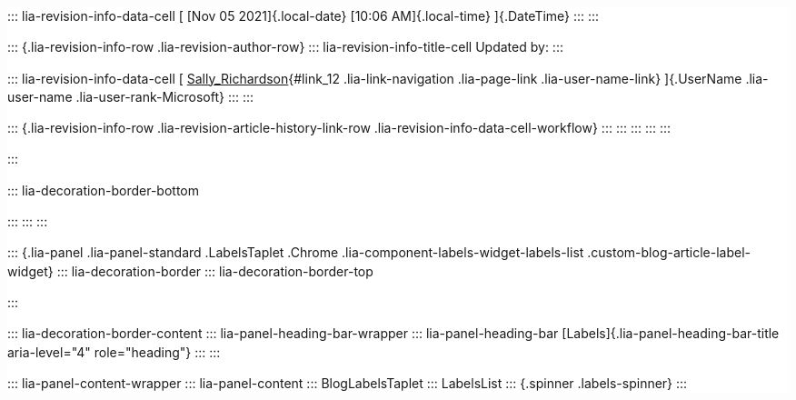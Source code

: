 ::: lia-revision-info-data-cell
[ [‎Nov 05 2021]{.local-date} [10:06 AM]{.local-time} ]{.DateTime}
:::
:::

::: {.lia-revision-info-row .lia-revision-author-row}
::: lia-revision-info-title-cell
Updated by:
:::

::: lia-revision-info-data-cell
[
[Sally_Richardson](https://techcommunity.microsoft.com/t5/user/viewprofilepage/user-id/1202674){#link_12
.lia-link-navigation .lia-page-link .lia-user-name-link} ]{.UserName
.lia-user-name .lia-user-rank-Microsoft}
:::
:::

::: {.lia-revision-info-row .lia-revision-article-history-link-row .lia-revision-info-data-cell-workflow}
:::
:::
:::
:::
:::

</div>
:::

::: lia-decoration-border-bottom
<div>

</div>
:::
:::
:::

::: {.lia-panel .lia-panel-standard .LabelsTaplet .Chrome .lia-component-labels-widget-labels-list .custom-blog-article-label-widget}
::: lia-decoration-border
::: lia-decoration-border-top
<div>

</div>
:::

::: lia-decoration-border-content
::: lia-panel-heading-bar-wrapper
::: lia-panel-heading-bar
[Labels]{.lia-panel-heading-bar-title aria-level="4" role="heading"}
:::
:::

::: lia-panel-content-wrapper
::: lia-panel-content
::: BlogLabelsTaplet
::: LabelsList
::: {.spinner .labels-spinner}
:::
